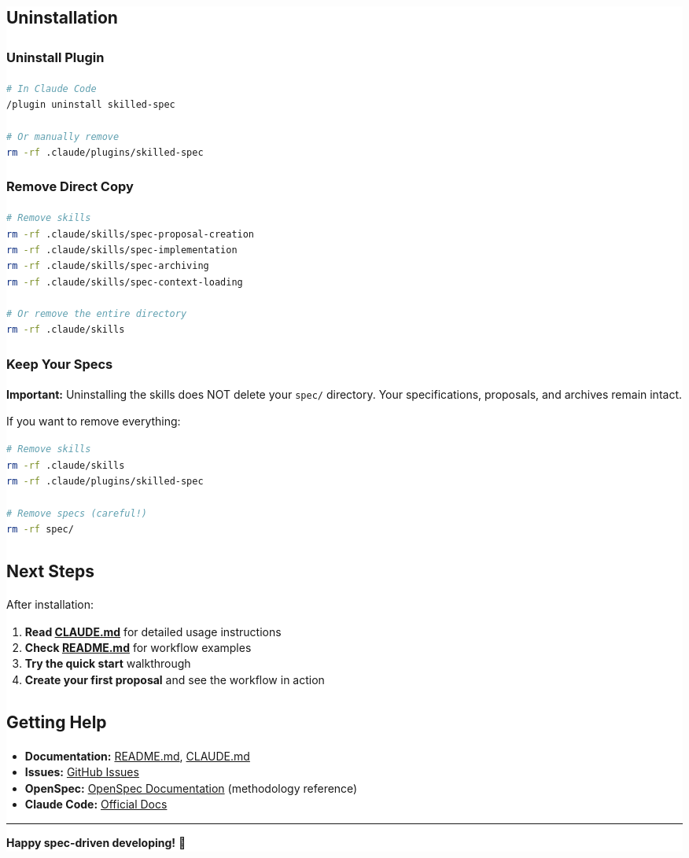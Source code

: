 ## Uninstallation

### Uninstall Plugin

```bash
# In Claude Code
/plugin uninstall skilled-spec

# Or manually remove
rm -rf .claude/plugins/skilled-spec
```

### Remove Direct Copy

```bash
# Remove skills
rm -rf .claude/skills/spec-proposal-creation
rm -rf .claude/skills/spec-implementation
rm -rf .claude/skills/spec-archiving
rm -rf .claude/skills/spec-context-loading

# Or remove the entire directory
rm -rf .claude/skills
```

### Keep Your Specs

**Important:** Uninstalling the skills does NOT delete your `spec/` directory. Your specifications, proposals, and archives remain intact.

If you want to remove everything:

```bash
# Remove skills
rm -rf .claude/skills
rm -rf .claude/plugins/skilled-spec

# Remove specs (careful!)
rm -rf spec/
```

## Next Steps

After installation:

1. **Read [CLAUDE.md](CLAUDE.md)** for detailed usage instructions
2. **Check [README.md](README.md)** for workflow examples
3. **Try the quick start** walkthrough
4. **Create your first proposal** and see the workflow in action

## Getting Help

- **Documentation:** [README.md](README.md), [CLAUDE.md](CLAUDE.md)
- **Issues:** [GitHub Issues](https://github.com/mahidalhan/skilled-spec/issues)
- **OpenSpec:** [OpenSpec Documentation](https://github.com/Fission-AI/OpenSpec) (methodology reference)
- **Claude Code:** [Official Docs](https://docs.claude.com/en/docs/claude-code/overview)

---

**Happy spec-driven developing!** 🚀
